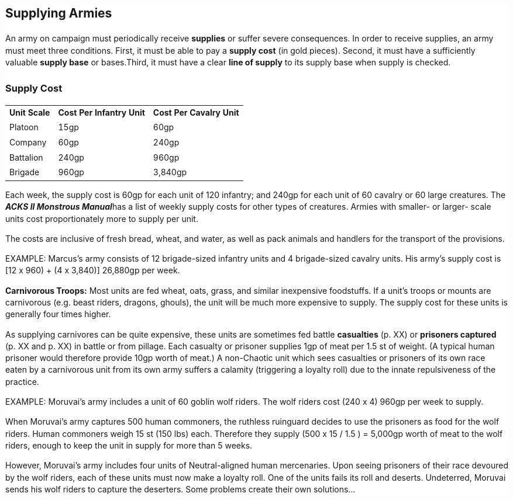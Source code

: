 ## Supplying Armies

An army on campaign must periodically receive **supplies** or suffer severe consequences. In order to receive supplies, an army must meet three conditions. First, it must be able to pay a **supply cost** (in gold pieces). Second, it must have a sufficiently valuable **supply base** or bases.Third, it must have a clear **line of supply** to its supply base when supply is checked.

### Supply Cost

|  |  |  |
| --- | --- | --- |
| **Unit**  **Scale** | **Cost Per**  **Infantry Unit** | **Cost Per**  **Cavalry Unit** |
| Platoon | 15gp | 60gp |
| Company | 60gp | 240gp |
| Battalion | 240gp | 960gp |
| Brigade | 960gp | 3,840gp |

Each week, the supply cost is 60gp for each unit of 120 infantry; and 240gp for each unit of 60 cavalry or 60 large creatures. The ***ACKS II Monstrous Manual***has a list of weekly supply costs for other types of creatures. Armies with smaller- or larger- scale units cost proportionately more to supply per unit.

The costs are inclusive of fresh bread, wheat, and water, as well as pack animals and handlers for the transport of the provisions.

EXAMPLE: Marcus’s army consists of 12 brigade-sized infantry units and 4 brigade-sized cavalry units. His army’s supply cost is [12 x 960) + (4 x 3,840)] 26,880gp per week.

**Carnivorous Troops:** Most units are fed wheat, oats, grass, and similar inexpensive foodstuffs. If a unit’s troops or mounts are carnivorous (e.g. beast riders, dragons, ghouls), the unit will be much more expensive to supply. The supply cost for these units is generally four times higher.

As supplying carnivores can be quite expensive, these units are sometimes fed battle **casualties** (p. XX) or **prisoners captured** (p. XX and p. XX) in battle or from pillage. Each casualty or prisoner supplies 1gp of meat per 1.5 st of weight. (A typical human prisoner would therefore provide 10gp worth of meat.) A non-Chaotic unit which sees casualties or prisoners of its own race eaten by a carnivorous unit from its own army suffers a calamity (triggering a loyalty roll) due to the innate repulsiveness of the practice.

EXAMPLE: Moruvai’s army includes a unit of 60 goblin wolf riders. The wolf riders cost (240 x 4) 960gp per week to supply.

When Moruvai’s army captures 500 human commoners, the ruthless ruinguard decides to use the prisoners as food for the wolf riders. Human commoners weigh 15 st (150 lbs) each. Therefore they supply (500 x 15 / 1.5 ) = 5,000gp worth of meat to the wolf riders, enough to keep the unit in supply for more than 5 weeks.

However, Moruvai’s army includes four units of Neutral-aligned human mercenaries. Upon seeing prisoners of their race devoured by the wolf riders, each of these units must now make a loyalty roll. One of the units fails its roll and deserts. Undeterred, Moruvai sends his wolf riders to capture the deserters. Some problems create their own solutions…
